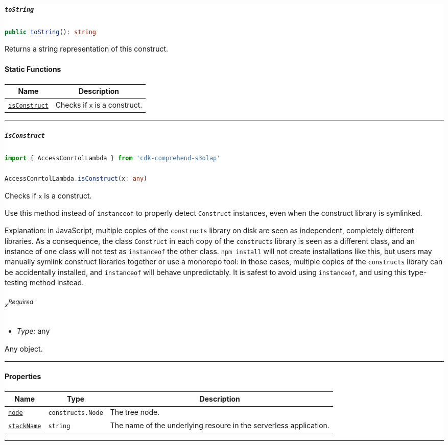 
##### `toString` <a name="toString" id="cdk-comprehend-s3olap.AccessConrtolLambda.toString"></a>

```typescript
public toString(): string
```

Returns a string representation of this construct.

#### Static Functions <a name="Static Functions" id="Static Functions"></a>

| **Name** | **Description** |
| --- | --- |
| <code><a href="#cdk-comprehend-s3olap.AccessConrtolLambda.isConstruct">isConstruct</a></code> | Checks if `x` is a construct. |

---

##### `isConstruct` <a name="isConstruct" id="cdk-comprehend-s3olap.AccessConrtolLambda.isConstruct"></a>

```typescript
import { AccessConrtolLambda } from 'cdk-comprehend-s3olap'

AccessConrtolLambda.isConstruct(x: any)
```

Checks if `x` is a construct.

Use this method instead of `instanceof` to properly detect `Construct`
instances, even when the construct library is symlinked.

Explanation: in JavaScript, multiple copies of the `constructs` library on
disk are seen as independent, completely different libraries. As a
consequence, the class `Construct` in each copy of the `constructs` library
is seen as a different class, and an instance of one class will not test as
`instanceof` the other class. `npm install` will not create installations
like this, but users may manually symlink construct libraries together or
use a monorepo tool: in those cases, multiple copies of the `constructs`
library can be accidentally installed, and `instanceof` will behave
unpredictably. It is safest to avoid using `instanceof`, and using
this type-testing method instead.

###### `x`<sup>Required</sup> <a name="x" id="cdk-comprehend-s3olap.AccessConrtolLambda.isConstruct.parameter.x"></a>

- *Type:* any

Any object.

---

#### Properties <a name="Properties" id="Properties"></a>

| **Name** | **Type** | **Description** |
| --- | --- | --- |
| <code><a href="#cdk-comprehend-s3olap.AccessConrtolLambda.property.node">node</a></code> | <code>constructs.Node</code> | The tree node. |
| <code><a href="#cdk-comprehend-s3olap.AccessConrtolLambda.property.stackName">stackName</a></code> | <code>string</code> | The name of the underlying resoure in the serverless application. |

---